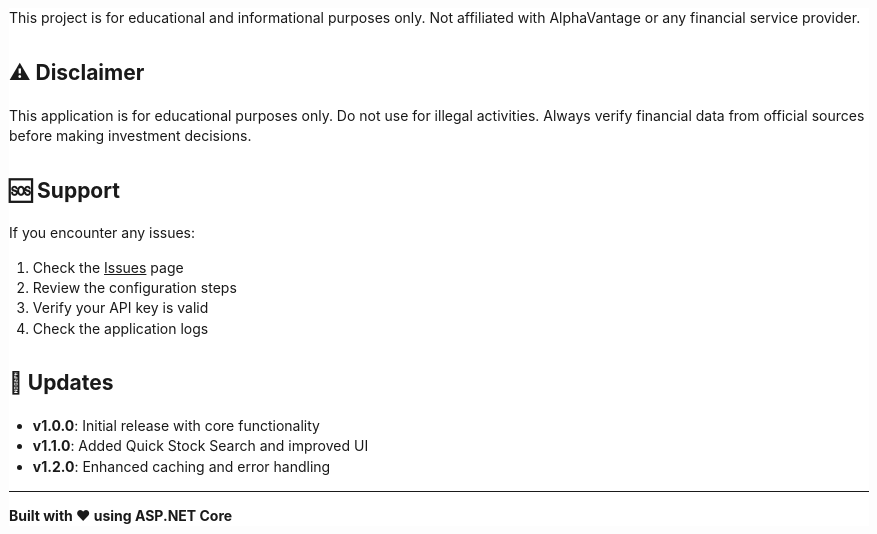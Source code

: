 This project is for educational and informational purposes only. Not affiliated with AlphaVantage or any financial service provider.

## ⚠️ Disclaimer

This application is for educational purposes only. Do not use for illegal activities. Always verify financial data from official sources before making investment decisions.

## 🆘 Support

If you encounter any issues:

1. Check the [Issues](../../issues) page
2. Review the configuration steps
3. Verify your API key is valid
4. Check the application logs

## 🔄 Updates

- **v1.0.0**: Initial release with core functionality
- **v1.1.0**: Added Quick Stock Search and improved UI
- **v1.2.0**: Enhanced caching and error handling

---

**Built with ❤️ using ASP.NET Core** 